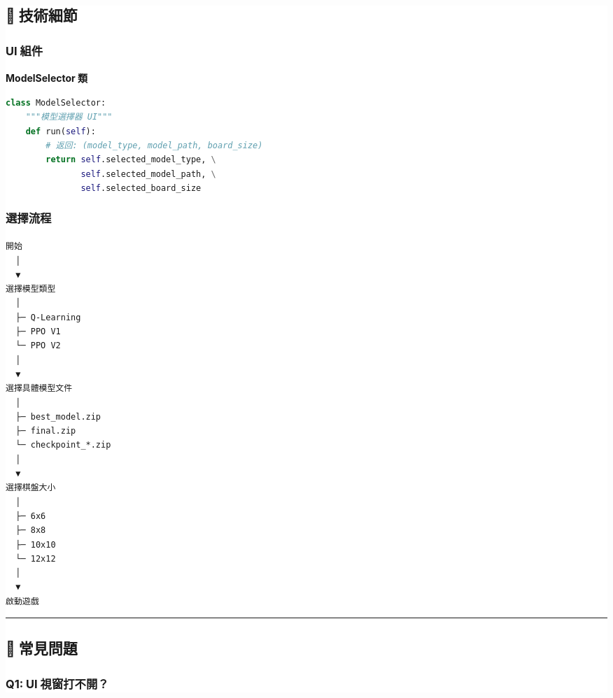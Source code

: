 
## 🔧 技術細節

### UI 組件

**ModelSelector 類**
```python
class ModelSelector:
    """模型選擇器 UI"""
    def run(self):
        # 返回: (model_type, model_path, board_size)
        return self.selected_model_type, \
               self.selected_model_path, \
               self.selected_board_size
```

### 選擇流程

```
開始
  │
  ▼
選擇模型類型
  │
  ├─ Q-Learning
  ├─ PPO V1
  └─ PPO V2
  │
  ▼
選擇具體模型文件
  │
  ├─ best_model.zip
  ├─ final.zip
  └─ checkpoint_*.zip
  │
  ▼
選擇棋盤大小
  │
  ├─ 6x6
  ├─ 8x8
  ├─ 10x10
  └─ 12x12
  │
  ▼
啟動遊戲
```

---

## 🐛 常見問題

### Q1: UI 視窗打不開？
